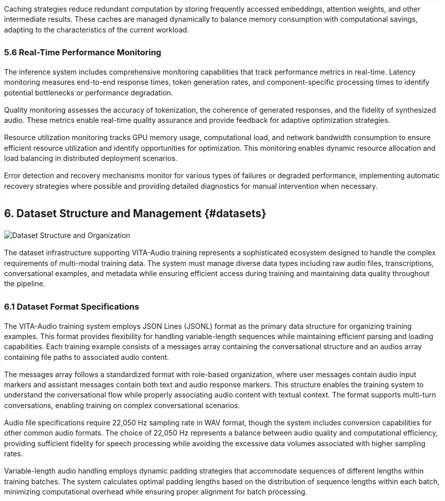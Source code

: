 Caching strategies reduce redundant computation by storing frequently accessed embeddings, attention weights, and other intermediate results. These caches are managed dynamically to balance memory consumption with computational savings, adapting to the characteristics of the current workload.

### 5.6 Real-Time Performance Monitoring

The inference system includes comprehensive monitoring capabilities that track performance metrics in real-time. Latency monitoring measures end-to-end response times, token generation rates, and component-specific processing times to identify potential bottlenecks or performance degradation.

Quality monitoring assesses the accuracy of tokenization, the coherence of generated responses, and the fidelity of synthesized audio. These metrics enable real-time quality assurance and provide feedback for adaptive optimization strategies.

Resource utilization monitoring tracks GPU memory usage, computational load, and network bandwidth consumption to ensure efficient resource utilization and identify opportunities for optimization. This monitoring enables dynamic resource allocation and load balancing in distributed deployment scenarios.

Error detection and recovery mechanisms monitor for various types of failures or degraded performance, implementing automatic recovery strategies where possible and providing detailed diagnostics for manual intervention when necessary.

## 6. Dataset Structure and Management {#datasets}

![Dataset Structure and Organization](https://private-us-east-1.manuscdn.com/sessionFile/LawaZ5fFn6a4i9HbdSq8PD/sandbox/SWmd737locnk3rkXpOXo8a-images_1752135784804_na1fn_L2hvbWUvdWJ1bnR1L2RhdGFzZXRfc3RydWN0dXJlX2RpYWdyYW0.png?Policy=eyJTdGF0ZW1lbnQiOlt7IlJlc291cmNlIjoiaHR0cHM6Ly9wcml2YXRlLXVzLWVhc3QtMS5tYW51c2Nkbi5jb20vc2Vzc2lvbkZpbGUvTGF3YVo1ZkZuNmE0aTlIYmRTcThQRC9zYW5kYm94L1NXbWQ3Mzdsb2NuazNya1hwT1hvOGEtaW1hZ2VzXzE3NTIxMzU3ODQ4MDRfbmExZm5fTDJodmJXVXZkV0oxYm5SMUwyUmhkR0Z6WlhSZmMzUnlkV04wZFhKbFgyUnBZV2R5WVcwLnBuZyIsIkNvbmRpdGlvbiI6eyJEYXRlTGVzc1RoYW4iOnsiQVdTOkVwb2NoVGltZSI6MTc5ODc2MTYwMH19fV19&Key-Pair-Id=K2HSFNDJXOU9YS&Signature=JKg3s~SCxCfretne7Ky0s37aNsEvxYjuu1-tXYR~9tYe~iB6qoG6Ln-7VvR7i6-GXd63EhnbHZ9bQGgzhArdF7ZNbMGqoQHmJYtEwoTGUY5ns~Bh8xqYw6ea~-663zNDF5m3Z81xWUnuOI-fYB3Ir6uBk9fiSw-2cGQEoJ0Oj9AofL61M-iAQUoecY3mtvdujcuwpOt~5qYgpNi6gyjBHmzMoB12pFOAPS8gjJoPgkc2lGL4Y9nOwe~fXwhG9~P2HOefr42uCfhjvlTJKY8dvO9sqjI05xYLc4rpCAz3ogG5wCyGE8piN6JG03NIm~XQwLwTFdNBDcIqcdPD5FYfyw__)

The dataset infrastructure supporting VITA-Audio training represents a sophisticated ecosystem designed to handle the complex requirements of multi-modal training data. The system must manage diverse data types including raw audio files, transcriptions, conversational examples, and metadata while ensuring efficient access during training and maintaining data quality throughout the pipeline.

### 6.1 Dataset Format Specifications

The VITA-Audio training system employs JSON Lines (JSONL) format as the primary data structure for organizing training examples. This format provides flexibility for handling variable-length sequences while maintaining efficient parsing and loading capabilities. Each training example consists of a messages array containing the conversational structure and an audios array containing file paths to associated audio content.

The messages array follows a standardized format with role-based organization, where user messages contain audio input markers and assistant messages contain both text and audio response markers. This structure enables the training system to understand the conversational flow while properly associating audio content with textual context. The format supports multi-turn conversations, enabling training on complex conversational scenarios.

Audio file specifications require 22,050 Hz sampling rate in WAV format, though the system includes conversion capabilities for other common audio formats. The choice of 22,050 Hz represents a balance between audio quality and computational efficiency, providing sufficient fidelity for speech processing while avoiding the excessive data volumes associated with higher sampling rates.

Variable-length audio handling employs dynamic padding strategies that accommodate sequences of different lengths within training batches. The system calculates optimal padding lengths based on the distribution of sequence lengths within each batch, minimizing computational overhead while ensuring proper alignment for batch processing.
